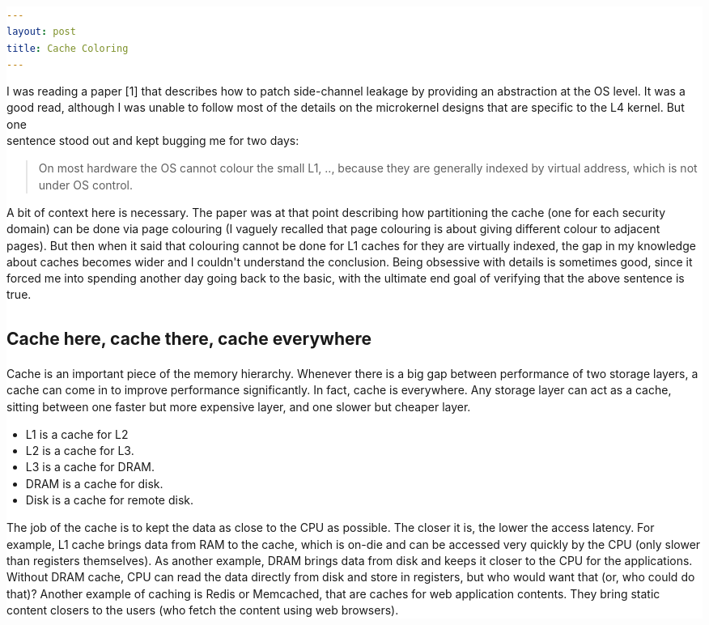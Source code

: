 ```yaml
---
layout: post
title: Cache Coloring
---
```


I was reading a paper [1] that describes how to patch side-channel leakage by providing an abstraction at the
OS level. It was a good read, although I was unable to follow most of the
details on the microkernel designs that are specific to the L4 kernel. But one  
sentence stood out and kept bugging me for two days:

> On most hardware the OS cannot colour the small L1, .., because they are generally indexed by virtual
> address, which is not under OS control. 

A bit of context here is necessary. The paper was at that point describing how partitioning the cache (one for
each security domain) can be done via page colouring (I vaguely recalled that page colouring is about giving
different colour to adjacent pages). But then when it said that colouring cannot be done for L1 caches for they
are virtually indexed, the gap in my knowledge about caches becomes wider and I couldn't understand the
conclusion. Being obsessive with details is sometimes good, since it forced me into spending another day going
back to the basic, with the ultimate end goal of verifying that the above sentence is true.  

 
## Cache here, cache there, cache everywhere
Cache is an important piece of the memory hierarchy. Whenever there is a big gap between performance of two
storage layers, a cache can come in to improve performance significantly. In fact, cache is everywhere. Any
storage layer can act as a cache, sitting between one faster but more expensive layer, and one slower but
cheaper layer.

+ L1 is a cache for L2
+ L2 is a cache for L3.
+ L3 is a cache for DRAM.
+ DRAM is a cache for disk.
+ Disk is a cache for remote disk.

The job of the cache is to kept the data as close to the CPU as possible. The closer it is, the lower the
access latency. For example, L1 cache brings data from RAM to the cache, which is on-die and can be accessed
very quickly by the CPU (only slower than registers themselves). As another example, DRAM brings data from
disk and keeps it closer to the CPU for the applications. Without DRAM cache, CPU can read the data directly
from disk and store in registers, but who would want that (or, who could do that)? Another example of caching
is Redis or Memcached, that are caches for web application contents. They bring static content closers to the
users (who fetch the content using web browsers). 

